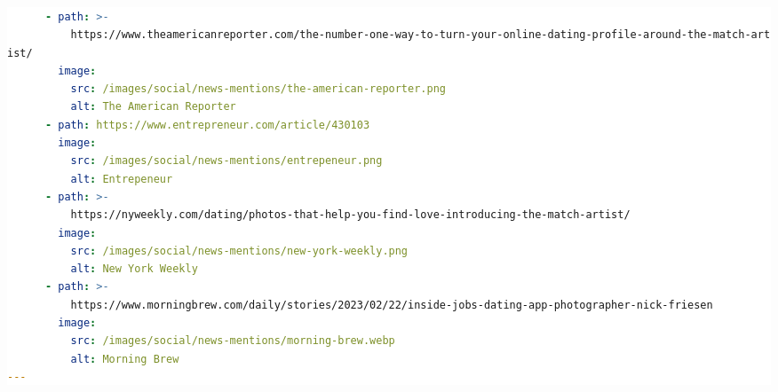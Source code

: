 ```yaml
      - path: >-
          https://www.theamericanreporter.com/the-number-one-way-to-turn-your-online-dating-profile-around-the-match-artist/
        image:
          src: /images/social/news-mentions/the-american-reporter.png
          alt: The American Reporter
      - path: https://www.entrepreneur.com/article/430103
        image:
          src: /images/social/news-mentions/entrepeneur.png
          alt: Entrepeneur
      - path: >-
          https://nyweekly.com/dating/photos-that-help-you-find-love-introducing-the-match-artist/
        image:
          src: /images/social/news-mentions/new-york-weekly.png
          alt: New York Weekly
      - path: >-
          https://www.morningbrew.com/daily/stories/2023/02/22/inside-jobs-dating-app-photographer-nick-friesen
        image:
          src: /images/social/news-mentions/morning-brew.webp
          alt: Morning Brew
---
```

